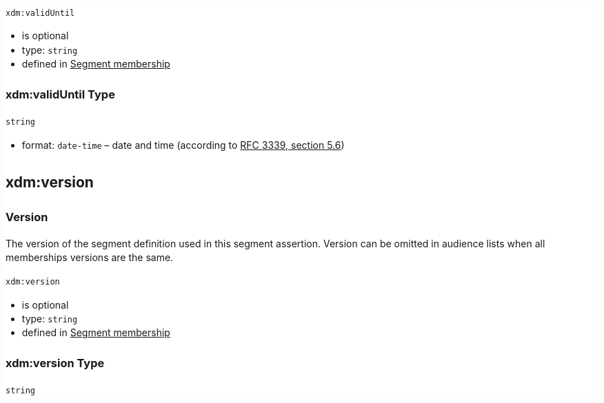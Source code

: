 `xdm:validUntil`
* is optional
* type: `string`
* defined in [Segment membership](segmentmembership.schema.md#xdmvaliduntil)

### xdm:validUntil Type


`string`
* format: `date-time` – date and time (according to [RFC 3339, section 5.6](http://tools.ietf.org/html/rfc3339))






## xdm:version
### Version

The version of the segment definition used in this segment assertion. Version can be omitted in audience lists when all memberships versions are the same.

`xdm:version`
* is optional
* type: `string`
* defined in [Segment membership](segmentmembership.schema.md#xdmversion)

### xdm:version Type


`string`





